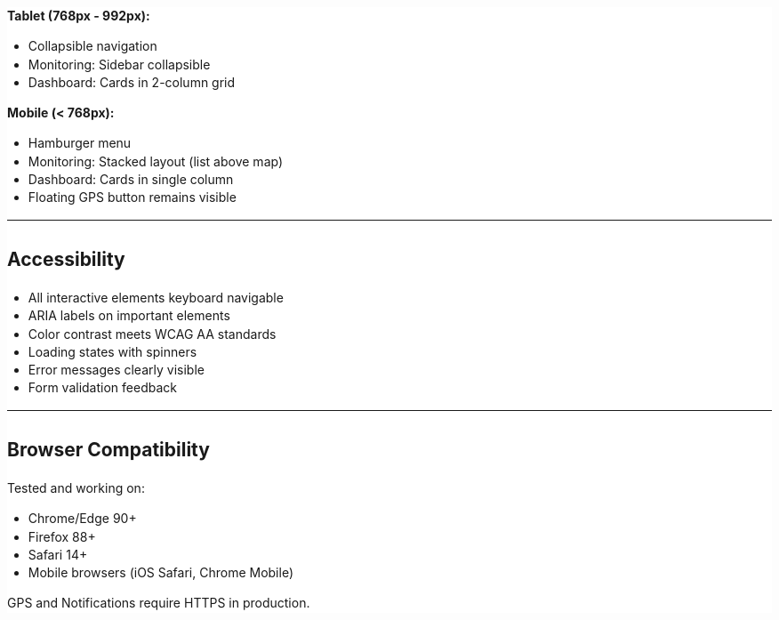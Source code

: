**Tablet (768px - 992px):**
- Collapsible navigation
- Monitoring: Sidebar collapsible
- Dashboard: Cards in 2-column grid

**Mobile (< 768px):**
- Hamburger menu
- Monitoring: Stacked layout (list above map)
- Dashboard: Cards in single column
- Floating GPS button remains visible

---

## Accessibility

- All interactive elements keyboard navigable
- ARIA labels on important elements
- Color contrast meets WCAG AA standards
- Loading states with spinners
- Error messages clearly visible
- Form validation feedback

---

## Browser Compatibility

Tested and working on:
- Chrome/Edge 90+
- Firefox 88+
- Safari 14+
- Mobile browsers (iOS Safari, Chrome Mobile)

GPS and Notifications require HTTPS in production.
